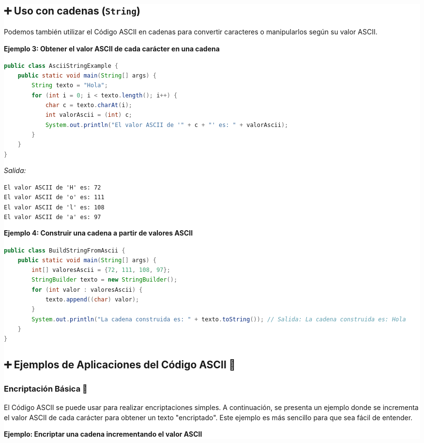 ## ➕ **Uso con cadenas (`String`)**

Podemos también utilizar el Código ASCII en cadenas para convertir caracteres o manipularlos según su valor ASCII.

**Ejemplo 3: Obtener el valor ASCII de cada carácter en una cadena**

```java
public class AsciiStringExample {
    public static void main(String[] args) {
        String texto = "Hola";
        for (int i = 0; i < texto.length(); i++) {
            char c = texto.charAt(i);
            int valorAscii = (int) c;
            System.out.println("El valor ASCII de '" + c + "' es: " + valorAscii);
        }
    }
}
```

_Salida:_

```
El valor ASCII de 'H' es: 72
El valor ASCII de 'o' es: 111
El valor ASCII de 'l' es: 108
El valor ASCII de 'a' es: 97
```

**Ejemplo 4: Construir una cadena a partir de valores ASCII**

```java
public class BuildStringFromAscii {
    public static void main(String[] args) {
        int[] valoresAscii = {72, 111, 108, 97};
        StringBuilder texto = new StringBuilder();
        for (int valor : valoresAscii) {
            texto.append((char) valor);
        }
        System.out.println("La cadena construida es: " + texto.toString()); // Salida: La cadena construida es: Hola
    }
}
```

## ➕ **Ejemplos de Aplicaciones del Código ASCII** 🚀

### **Encriptación Básica** 🔐

El Código ASCII se puede usar para realizar encriptaciones simples. A continuación, se presenta un ejemplo donde se incrementa el valor ASCII de cada carácter para obtener un texto "encriptado". Este ejemplo es más sencillo para que sea fácil de entender.

**Ejemplo: Encriptar una cadena incrementando el valor ASCII**
